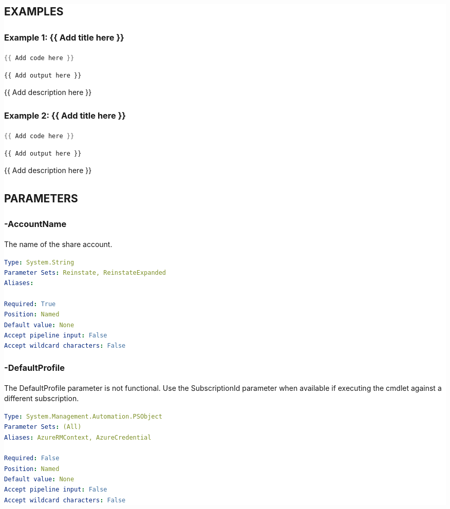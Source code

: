 ## EXAMPLES

### Example 1: {{ Add title here }}
```powershell
{{ Add code here }}
```

```output
{{ Add output here }}
```

{{ Add description here }}

### Example 2: {{ Add title here }}
```powershell
{{ Add code here }}
```

```output
{{ Add output here }}
```

{{ Add description here }}

## PARAMETERS

### -AccountName
The name of the share account.

```yaml
Type: System.String
Parameter Sets: Reinstate, ReinstateExpanded
Aliases:

Required: True
Position: Named
Default value: None
Accept pipeline input: False
Accept wildcard characters: False
```

### -DefaultProfile
The DefaultProfile parameter is not functional.
Use the SubscriptionId parameter when available if executing the cmdlet against a different subscription.

```yaml
Type: System.Management.Automation.PSObject
Parameter Sets: (All)
Aliases: AzureRMContext, AzureCredential

Required: False
Position: Named
Default value: None
Accept pipeline input: False
Accept wildcard characters: False
```
